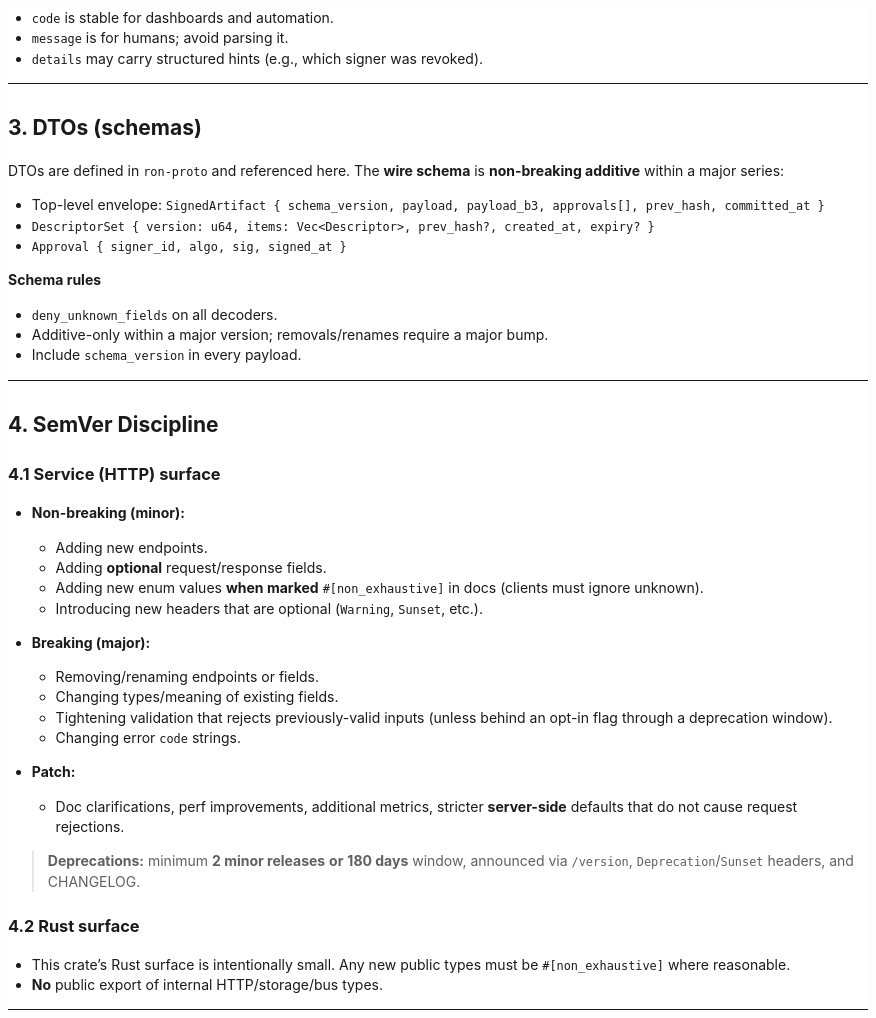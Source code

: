 * `code` is stable for dashboards and automation.
* `message` is for humans; avoid parsing it.
* `details` may carry structured hints (e.g., which signer was revoked).

---

## 3. DTOs (schemas)

DTOs are defined in `ron-proto` and referenced here. The **wire schema** is **non-breaking additive** within a major series:

* Top-level envelope: `SignedArtifact { schema_version, payload, payload_b3, approvals[], prev_hash, committed_at }`
* `DescriptorSet { version: u64, items: Vec<Descriptor>, prev_hash?, created_at, expiry? }`
* `Approval { signer_id, algo, sig, signed_at }`

**Schema rules**

* `deny_unknown_fields` on all decoders.
* Additive-only within a major version; removals/renames require a major bump.
* Include `schema_version` in every payload.

---

## 4. SemVer Discipline

### 4.1 Service (HTTP) surface

* **Non-breaking (minor):**

  * Adding new endpoints.
  * Adding **optional** request/response fields.
  * Adding new enum values **when marked** `#[non_exhaustive]` in docs (clients must ignore unknown).
  * Introducing new headers that are optional (`Warning`, `Sunset`, etc.).

* **Breaking (major):**

  * Removing/renaming endpoints or fields.
  * Changing types/meaning of existing fields.
  * Tightening validation that rejects previously-valid inputs (unless behind an opt-in flag through a deprecation window).
  * Changing error `code` strings.

* **Patch:**

  * Doc clarifications, perf improvements, additional metrics, stricter **server-side** defaults that do not cause request rejections.

> **Deprecations:** minimum **2 minor releases** **or** **180 days** window, announced via `/version`, `Deprecation`/`Sunset` headers, and CHANGELOG.

### 4.2 Rust surface

* This crate’s Rust surface is intentionally small. Any new public types must be `#[non_exhaustive]` where reasonable.
* **No** public export of internal HTTP/storage/bus types.

---